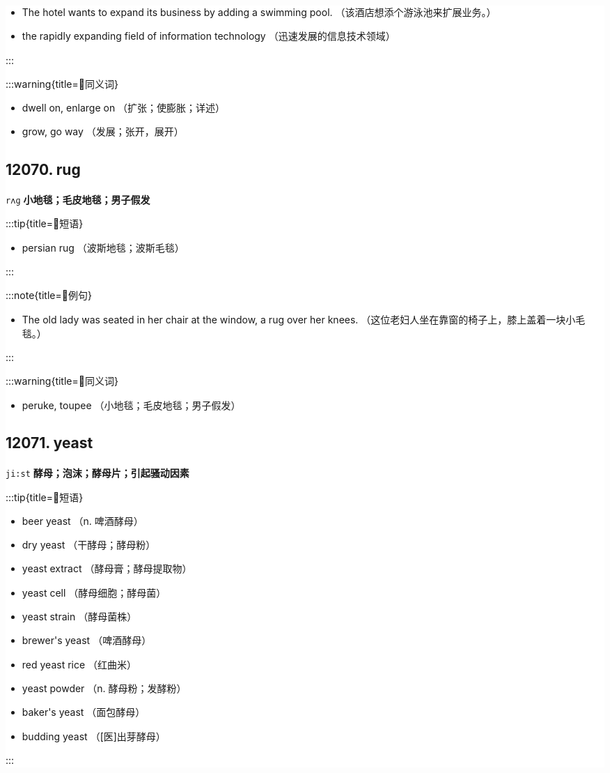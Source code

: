 - The hotel wants to expand its business by adding a swimming pool. （该酒店想添个游泳池来扩展业务。）

- the rapidly expanding field of information technology （迅速发展的信息技术领域）

:::

:::warning{title=🤔同义词}

- dwell on, enlarge on （扩张；使膨胀；详述）

- grow, go way （发展；张开，展开）


## 12070. rug

`rʌɡ`  **小地毯；毛皮地毯；男子假发**

:::tip{title=🤩短语}

- persian rug （波斯地毯；波斯毛毯）

:::

:::note{title=🎤例句}

- The old lady was seated in her chair at the window, a rug over her knees. （这位老妇人坐在靠窗的椅子上，膝上盖着一块小毛毯。）

:::

:::warning{title=🤔同义词}

- peruke, toupee （小地毯；毛皮地毯；男子假发）


## 12071. yeast

`ji:st`  **酵母；泡沫；酵母片；引起骚动因素**

:::tip{title=🤩短语}

- beer yeast （n. 啤酒酵母）

- dry yeast （干酵母；酵母粉）

- yeast extract （酵母膏；酵母提取物）

- yeast cell （酵母细胞；酵母菌）

- yeast strain （酵母菌株）

- brewer's yeast （啤酒酵母）

- red yeast rice （红曲米）

- yeast powder （n. 酵母粉；发酵粉）

- baker's yeast （面包酵母）

- budding yeast （[医]出芽酵母）

:::

